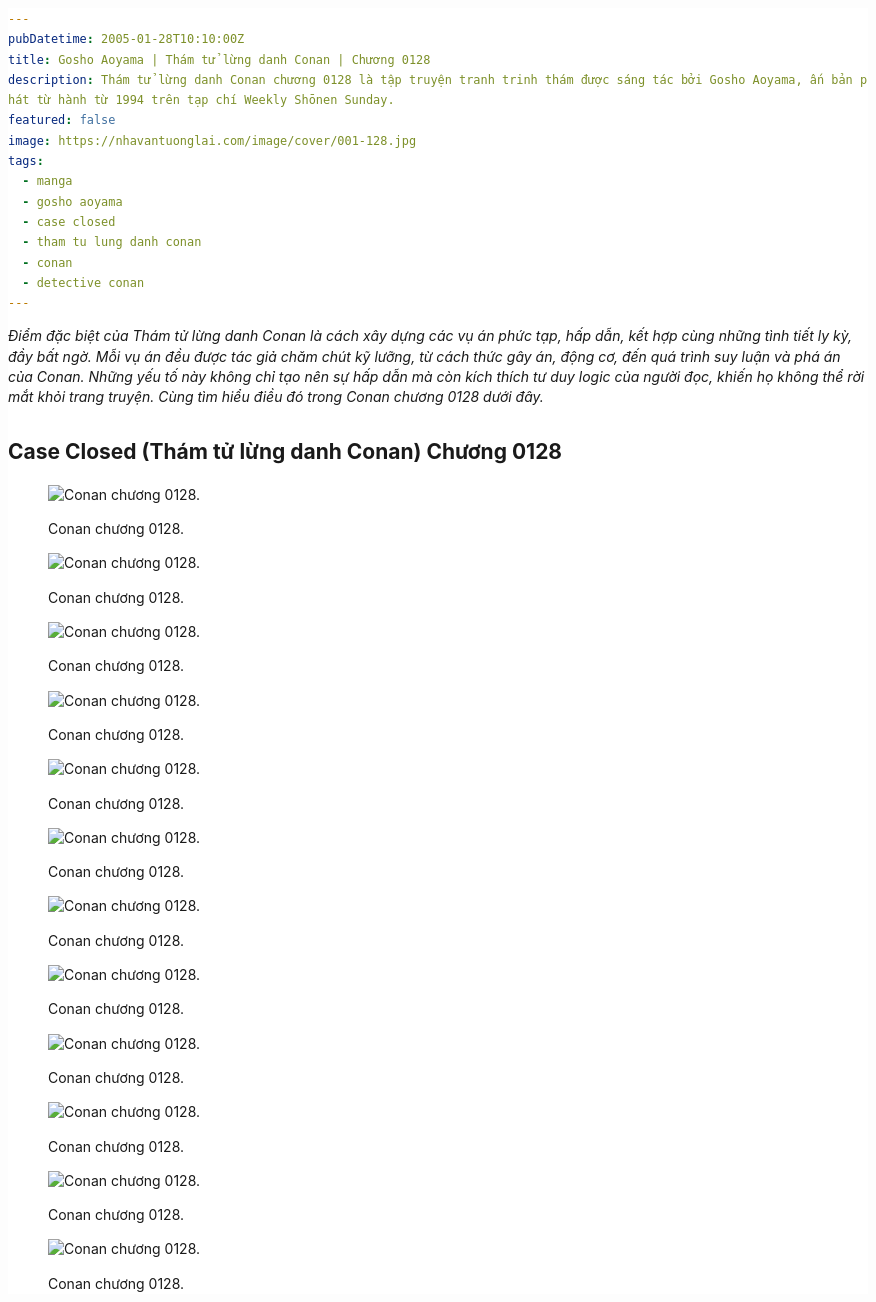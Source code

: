 ```yaml
---
pubDatetime: 2005-01-28T10:10:00Z
title: Gosho Aoyama | Thám tử lừng danh Conan | Chương 0128
description: Thám tử lừng danh Conan chương 0128 là tập truyện tranh trinh thám được sáng tác bởi Gosho Aoyama, ấn bản phát từ hành từ 1994 trên tạp chí Weekly Shōnen Sunday.
featured: false
image: https://nhavantuonglai.com/image/cover/001-128.jpg
tags:
  - manga
  - gosho aoyama
  - case closed
  - tham tu lung danh conan
  - conan
  - detective conan
---
```


_Điểm đặc biệt của Thám tử lừng danh Conan là cách xây dựng các vụ án phức tạp, hấp dẫn, kết hợp cùng những tình tiết ly kỳ, đầy bất ngờ. Mỗi vụ án đều được tác giả chăm chút kỹ lưỡng, từ cách thức gây án, động cơ, đến quá trình suy luận và phá án của Conan. Những yếu tố này không chỉ tạo nên sự hấp dẫn mà còn kích thích tư duy logic của người đọc, khiến họ không thể rời mắt khỏi trang truyện. Cùng tìm hiểu điều đó trong Conan chương 0128 dưới đây._

## Case Closed (Thám tử lừng danh Conan) Chương 0128

<figure><img src="https://nhavantuonglai.blog/manga/gosho-aoyama/case-closed/0128-01.jpg" alt="Conan chương 0128." title="Conan chương 0128." height=100% width=100%><figcaption></p>Conan chương 0128.</p></figcaption></figure>

<figure><img src="https://nhavantuonglai.blog/manga/gosho-aoyama/case-closed/0128-02.jpg" alt="Conan chương 0128." title="Conan chương 0128." height=100% width=100%><figcaption></p>Conan chương 0128.</p></figcaption></figure>

<figure><img src="https://nhavantuonglai.blog/manga/gosho-aoyama/case-closed/0128-03.jpg" alt="Conan chương 0128." title="Conan chương 0128." height=100% width=100%><figcaption></p>Conan chương 0128.</p></figcaption></figure>

<figure><img src="https://nhavantuonglai.blog/manga/gosho-aoyama/case-closed/0128-04.jpg" alt="Conan chương 0128." title="Conan chương 0128." height=100% width=100%><figcaption></p>Conan chương 0128.</p></figcaption></figure>

<figure><img src="https://nhavantuonglai.blog/manga/gosho-aoyama/case-closed/0128-05.jpg" alt="Conan chương 0128." title="Conan chương 0128." height=100% width=100%><figcaption></p>Conan chương 0128.</p></figcaption></figure>

<figure><img src="https://nhavantuonglai.blog/manga/gosho-aoyama/case-closed/0128-06.jpg" alt="Conan chương 0128." title="Conan chương 0128." height=100% width=100%><figcaption></p>Conan chương 0128.</p></figcaption></figure>

<figure><img src="https://nhavantuonglai.blog/manga/gosho-aoyama/case-closed/0128-07.jpg" alt="Conan chương 0128." title="Conan chương 0128." height=100% width=100%><figcaption></p>Conan chương 0128.</p></figcaption></figure>

<figure><img src="https://nhavantuonglai.blog/manga/gosho-aoyama/case-closed/0128-08.jpg" alt="Conan chương 0128." title="Conan chương 0128." height=100% width=100%><figcaption></p>Conan chương 0128.</p></figcaption></figure>

<figure><img src="https://nhavantuonglai.blog/manga/gosho-aoyama/case-closed/0128-09.jpg" alt="Conan chương 0128." title="Conan chương 0128." height=100% width=100%><figcaption></p>Conan chương 0128.</p></figcaption></figure>

<figure><img src="https://nhavantuonglai.blog/manga/gosho-aoyama/case-closed/0128-10.jpg" alt="Conan chương 0128." title="Conan chương 0128." height=100% width=100%><figcaption></p>Conan chương 0128.</p></figcaption></figure>

<figure><img src="https://nhavantuonglai.blog/manga/gosho-aoyama/case-closed/0128-11.jpg" alt="Conan chương 0128." title="Conan chương 0128." height=100% width=100%><figcaption></p>Conan chương 0128.</p></figcaption></figure>

<figure><img src="https://nhavantuonglai.blog/manga/gosho-aoyama/case-closed/0128-12.jpg" alt="Conan chương 0128." title="Conan chương 0128." height=100% width=100%><figcaption></p>Conan chương 0128.</p></figcaption></figure>
